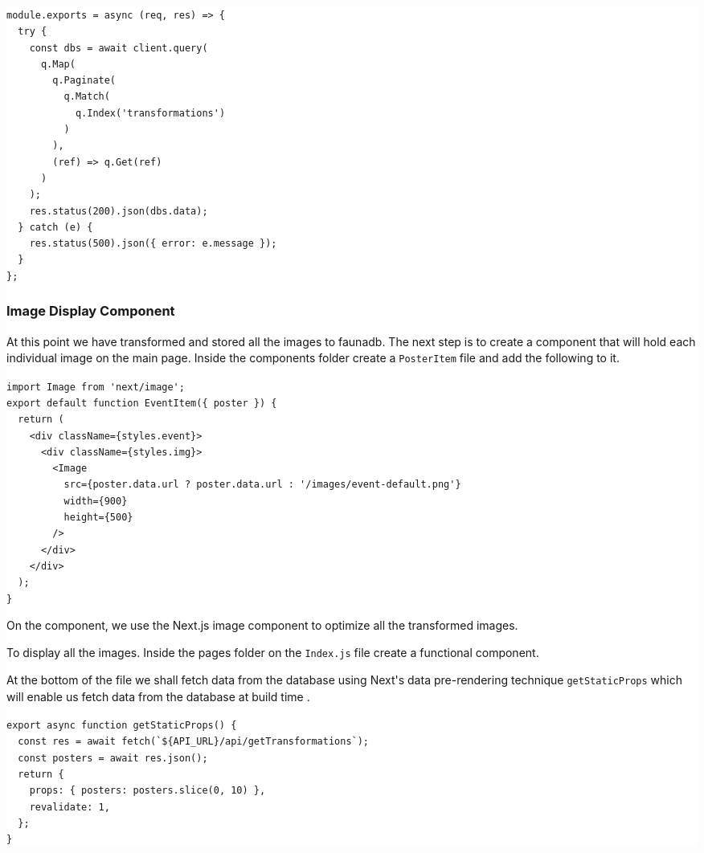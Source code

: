 ```fetch
module.exports = async (req, res) => {
  try {
    const dbs = await client.query(
      q.Map(
        q.Paginate(
          q.Match(
            q.Index('transformations')
          )
        ),
        (ref) => q.Get(ref)
      )
    );
    res.status(200).json(dbs.data);
  } catch (e) {
    res.status(500).json({ error: e.message });
  }
};

```

### **Image Display Component**

At this point we have transformed and stored all the images to faunadb. The next step is to create a component that will hold each individual image on the main page. Inside the components folder create a `PosterItem` file and add the following to it.

```
import Image from 'next/image';
export default function EventItem({ poster }) {
  return (
    <div className={styles.event}>
      <div className={styles.img}>
        <Image
          src={poster.data.url ? poster.data.url : '/images/event-default.png'}
          width={900}
          height={500}
        />
      </div>
    </div>
  );
}

```

On the component, we use the Next.js image component to optimize all the transformed images.

To display all the images. Inside the pages folder on the `Index.js` file create a functional component.

At the bottom of the file we shall fetch data from the database using Next's data pre-rendering technique `getStaticProps` which will enable us fetch data from the database at build time .

```
export async function getStaticProps() {
  const res = await fetch(`${API_URL}/api/getTransformations`);
  const posters = await res.json();
  return {
    props: { posters: posters.slice(0, 10) },
    revalidate: 1,
  };
}

```
